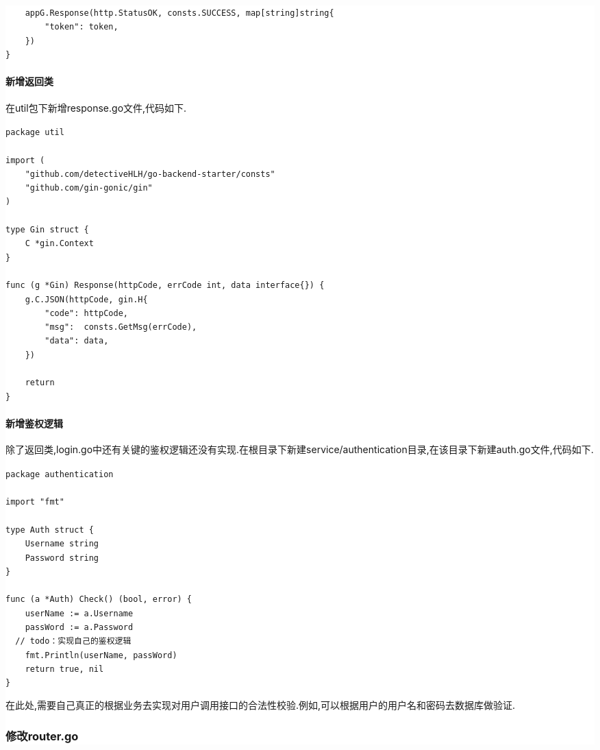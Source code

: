         appG.Response(http.StatusOK, consts.SUCCESS, map[string]string{
            "token": token,
        })
    }


#### 新增返回类

在util包下新增response.go文件,代码如下.

    package util
    
    import (
        "github.com/detectiveHLH/go-backend-starter/consts"
        "github.com/gin-gonic/gin"
    )
    
    type Gin struct {
        C *gin.Context
    }
    
    func (g *Gin) Response(httpCode, errCode int, data interface{}) {
        g.C.JSON(httpCode, gin.H{
            "code": httpCode,
            "msg":  consts.GetMsg(errCode),
            "data": data,
        })
    
        return
    }


#### 新增鉴权逻辑

除了返回类,login.go中还有关键的鉴权逻辑还没有实现.在根目录下新建service/authentication目录,在该目录下新建auth.go文件,代码如下.

    package authentication
    
    import "fmt"
    
    type Auth struct {
        Username string
        Password string
    }
    
    func (a *Auth) Check() (bool, error) {
        userName := a.Username
        passWord := a.Password
      // todo：实现自己的鉴权逻辑
        fmt.Println(userName, passWord)
        return true, nil
    }


在此处,需要自己真正的根据业务去实现对用户调用接口的合法性校验.例如,可以根据用户的用户名和密码去数据库做验证.

### 修改router.go
